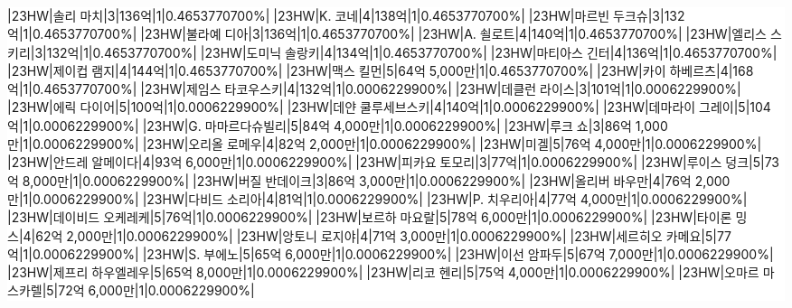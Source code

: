 |23HW|솔리 마치|3|136억|1|0.4653770700%|
|23HW|K. 코네|4|138억|1|0.4653770700%|
|23HW|마르빈 두크슈|3|132억|1|0.4653770700%|
|23HW|불라예 디아|3|136억|1|0.4653770700%|
|23HW|A. 쇨로트|4|140억|1|0.4653770700%|
|23HW|엘리스 스키리|3|132억|1|0.4653770700%|
|23HW|도미닉 솔랑키|4|134억|1|0.4653770700%|
|23HW|마티아스 긴터|4|136억|1|0.4653770700%|
|23HW|제이컵 램지|4|144억|1|0.4653770700%|
|23HW|맥스 킬먼|5|64억 5,000만|1|0.4653770700%|
|23HW|카이 하베르츠|4|168억|1|0.4653770700%|
|23HW|제임스 타코우스키|4|132억|1|0.0006229900%|
|23HW|데클런 라이스|3|101억|1|0.0006229900%|
|23HW|에릭 다이어|5|100억|1|0.0006229900%|
|23HW|데얀 쿨루세브스키|4|140억|1|0.0006229900%|
|23HW|데마라이 그레이|5|104억|1|0.0006229900%|
|23HW|G. 마마르다슈빌리|5|84억 4,000만|1|0.0006229900%|
|23HW|루크 쇼|3|86억 1,000만|1|0.0006229900%|
|23HW|오리올 로메우|4|82억 2,000만|1|0.0006229900%|
|23HW|미겔|5|76억 4,000만|1|0.0006229900%|
|23HW|안드레 알메이다|4|93억 6,000만|1|0.0006229900%|
|23HW|피카요 토모리|3|77억|1|0.0006229900%|
|23HW|루이스 덩크|5|73억 8,000만|1|0.0006229900%|
|23HW|버질 반데이크|3|86억 3,000만|1|0.0006229900%|
|23HW|올리버 바우만|4|76억 2,000만|1|0.0006229900%|
|23HW|다비드 소리아|4|81억|1|0.0006229900%|
|23HW|P. 치우리아|4|77억 4,000만|1|0.0006229900%|
|23HW|데이비드 오케레케|5|76억|1|0.0006229900%|
|23HW|보르하 마요랄|5|78억 6,000만|1|0.0006229900%|
|23HW|타이론 밍스|4|62억 2,000만|1|0.0006229900%|
|23HW|앙토니 로지야|4|71억 3,000만|1|0.0006229900%|
|23HW|세르히오 카메요|5|77억|1|0.0006229900%|
|23HW|S. 부에노|5|65억 6,000만|1|0.0006229900%|
|23HW|이선 암파두|5|67억 7,000만|1|0.0006229900%|
|23HW|제프리 하우엘레우|5|65억 8,000만|1|0.0006229900%|
|23HW|리코 헨리|5|75억 4,000만|1|0.0006229900%|
|23HW|오마르 마스카렐|5|72억 6,000만|1|0.0006229900%|